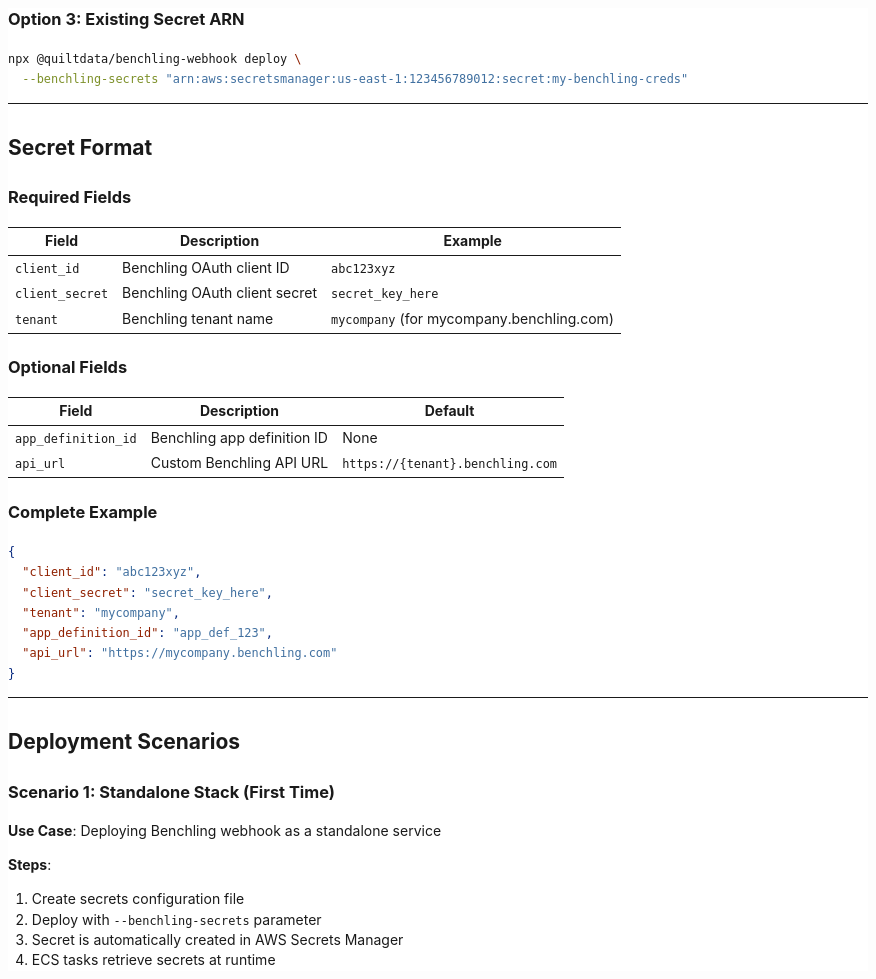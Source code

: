 ### Option 3: Existing Secret ARN

```bash
npx @quiltdata/benchling-webhook deploy \
  --benchling-secrets "arn:aws:secretsmanager:us-east-1:123456789012:secret:my-benchling-creds"
```

---

## Secret Format

### Required Fields

| Field | Description | Example |
|-------|-------------|---------|
| `client_id` | Benchling OAuth client ID | `abc123xyz` |
| `client_secret` | Benchling OAuth client secret | `secret_key_here` |
| `tenant` | Benchling tenant name | `mycompany` (for mycompany.benchling.com) |

### Optional Fields

| Field | Description | Default |
|-------|-------------|---------|
| `app_definition_id` | Benchling app definition ID | None |
| `api_url` | Custom Benchling API URL | `https://{tenant}.benchling.com` |

### Complete Example

```json
{
  "client_id": "abc123xyz",
  "client_secret": "secret_key_here",
  "tenant": "mycompany",
  "app_definition_id": "app_def_123",
  "api_url": "https://mycompany.benchling.com"
}
```

---

## Deployment Scenarios

### Scenario 1: Standalone Stack (First Time)

**Use Case**: Deploying Benchling webhook as a standalone service

**Steps**:
1. Create secrets configuration file
2. Deploy with `--benchling-secrets` parameter
3. Secret is automatically created in AWS Secrets Manager
4. ECS tasks retrieve secrets at runtime
